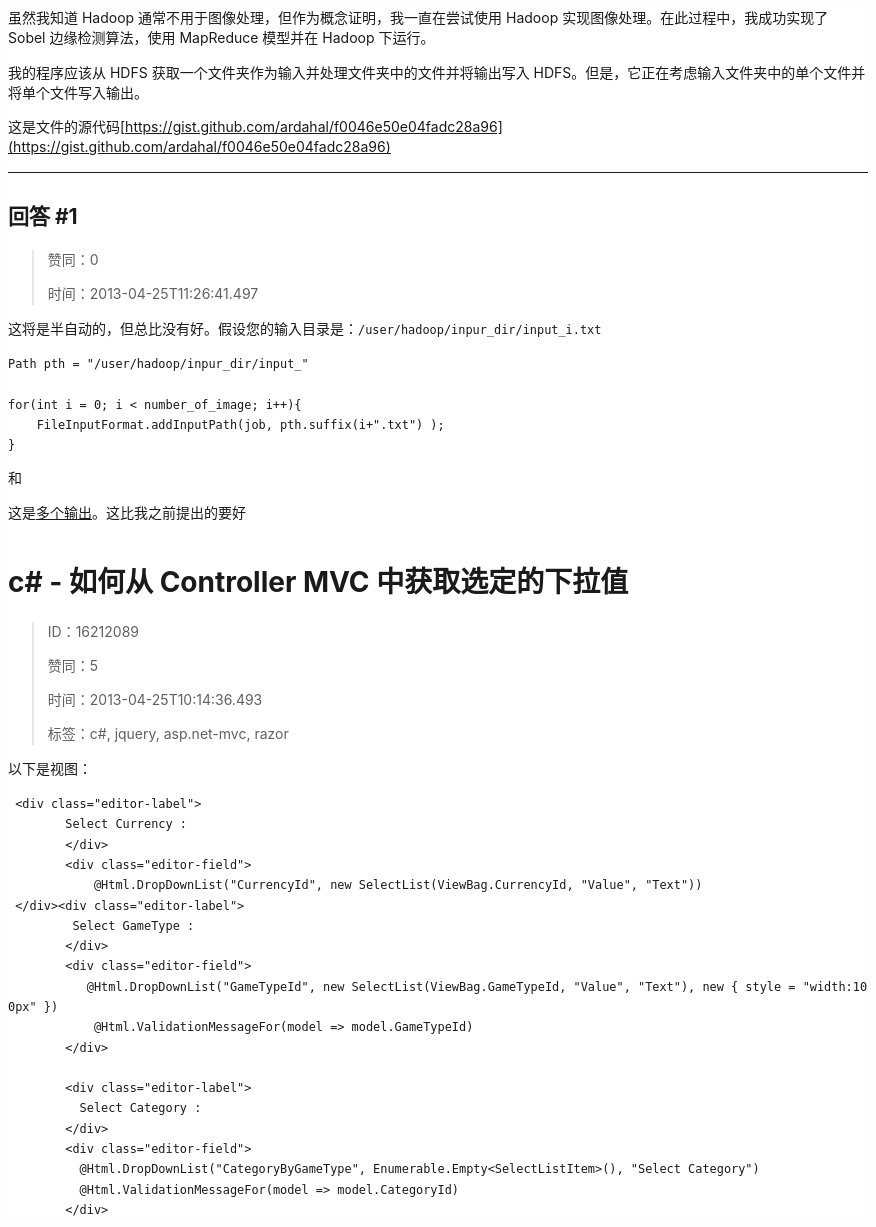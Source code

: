 虽然我知道 Hadoop 通常不用于图像处理，但作为概念证明，我一直在尝试使用 Hadoop 实现图像处理。在此过程中，我成功实现了 Sobel 边缘检测算法，使用 MapReduce 模型并在 Hadoop 下运行。

我的程序应该从 HDFS 获取一个文件夹作为输入并处理文件夹中的文件并将输出写入 HDFS。但是，它正在考虑输入文件夹中的单个文件并将单个文件写入输出。

这是文件的源代码[https://gist.github.com/ardahal/f0046e50e04fadc28a96](https://gist.github.com/ardahal/f0046e50e04fadc28a96)

* * *

## 回答 #1

> 赞同：0
> 
> 时间：2013-04-25T11:26:41.497

这将是半自动的，但总比没有好。假设您的输入目录是：`/user/hadoop/inpur_dir/input_i.txt`

```
Path pth = "/user/hadoop/inpur_dir/input_"

for(int i = 0; i < number_of_image; i++){
    FileInputFormat.addInputPath(job, pth.suffix(i+".txt") );
} 
```

和

这是[多个输出](http://hadoop.apache.org/docs/stable/api/org/apache/hadoop/mapreduce/lib/output/MultipleOutputs.html)。这比我之前提出的要好

# c# - 如何从 Controller MVC 中获取选定的下拉值

> ID：16212089
> 
> 赞同：5
> 
> 时间：2013-04-25T10:14:36.493
> 
> 标签：c#, jquery, asp.net-mvc, razor

以下是视图：

```
 <div class="editor-label">
        Select Currency :
        </div>
        <div class="editor-field">
            @Html.DropDownList("CurrencyId", new SelectList(ViewBag.CurrencyId, "Value", "Text"))
 </div><div class="editor-label">
         Select GameType :
        </div>
        <div class="editor-field">
           @Html.DropDownList("GameTypeId", new SelectList(ViewBag.GameTypeId, "Value", "Text"), new { style = "width:100px" })
            @Html.ValidationMessageFor(model => model.GameTypeId)
        </div>

        <div class="editor-label">
          Select Category :
        </div>
        <div class="editor-field">
          @Html.DropDownList("CategoryByGameType", Enumerable.Empty<SelectListItem>(), "Select Category")
          @Html.ValidationMessageFor(model => model.CategoryId)
        </div> 
```
